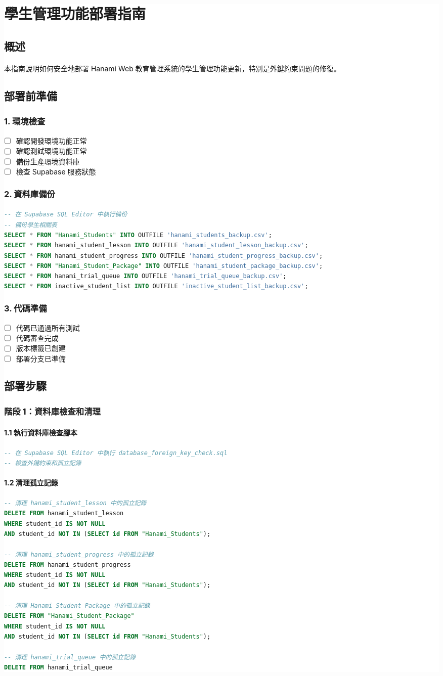 # 學生管理功能部署指南

## 概述
本指南說明如何安全地部署 Hanami Web 教育管理系統的學生管理功能更新，特別是外鍵約束問題的修復。

## 部署前準備

### 1. 環境檢查
- [ ] 確認開發環境功能正常
- [ ] 確認測試環境功能正常
- [ ] 備份生產環境資料庫
- [ ] 檢查 Supabase 服務狀態

### 2. 資料庫備份
```sql
-- 在 Supabase SQL Editor 中執行備份
-- 備份學生相關表
SELECT * FROM "Hanami_Students" INTO OUTFILE 'hanami_students_backup.csv';
SELECT * FROM hanami_student_lesson INTO OUTFILE 'hanami_student_lesson_backup.csv';
SELECT * FROM hanami_student_progress INTO OUTFILE 'hanami_student_progress_backup.csv';
SELECT * FROM "Hanami_Student_Package" INTO OUTFILE 'hanami_student_package_backup.csv';
SELECT * FROM hanami_trial_queue INTO OUTFILE 'hanami_trial_queue_backup.csv';
SELECT * FROM inactive_student_list INTO OUTFILE 'inactive_student_list_backup.csv';
```

### 3. 代碼準備
- [ ] 代碼已通過所有測試
- [ ] 代碼審查完成
- [ ] 版本標籤已創建
- [ ] 部署分支已準備

## 部署步驟

### 階段 1：資料庫檢查和清理

#### 1.1 執行資料庫檢查腳本
```sql
-- 在 Supabase SQL Editor 中執行 database_foreign_key_check.sql
-- 檢查外鍵約束和孤立記錄
```

#### 1.2 清理孤立記錄
```sql
-- 清理 hanami_student_lesson 中的孤立記錄
DELETE FROM hanami_student_lesson 
WHERE student_id IS NOT NULL 
AND student_id NOT IN (SELECT id FROM "Hanami_Students");

-- 清理 hanami_student_progress 中的孤立記錄
DELETE FROM hanami_student_progress 
WHERE student_id IS NOT NULL 
AND student_id NOT IN (SELECT id FROM "Hanami_Students");

-- 清理 Hanami_Student_Package 中的孤立記錄
DELETE FROM "Hanami_Student_Package" 
WHERE student_id IS NOT NULL 
AND student_id NOT IN (SELECT id FROM "Hanami_Students");

-- 清理 hanami_trial_queue 中的孤立記錄
DELETE FROM hanami_trial_queue 
```